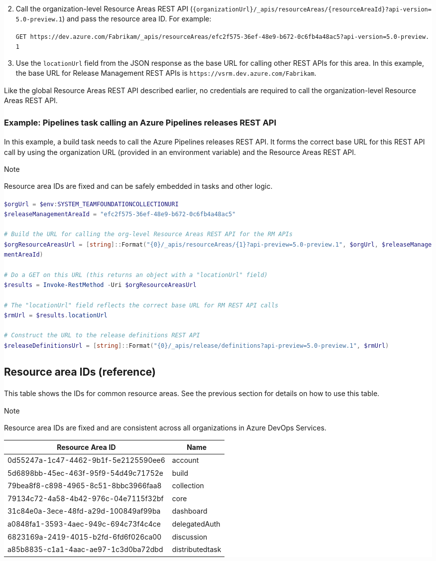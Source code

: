 2. Call the organization-level Resource Areas REST API (`{organizationUrl}/_apis/resourceAreas/{resourceAreaId}?api-version=5.0-preview.1`) and pass the resource area ID. For example:
   ```
   GET https://dev.azure.com/Fabrikam/_apis/resourceAreas/efc2f575-36ef-48e9-b672-0c6fb4a48ac5?api-version=5.0-preview.1
   ```
    
3. Use the `locationUrl` field from the JSON response as the base URL for calling other REST APIs for this area. In this example, the base URL for Release Management REST APIs is `https://vsrm.dev.azure.com/Fabrikam`.

Like the global Resource Areas REST API described earlier, no credentials are required to call the organization-level Resource Areas REST API.

### Example: Pipelines task calling an Azure Pipelines releases REST API

In this example, a build task needs to call the Azure Pipelines releases REST API. It forms the correct base URL for this REST API call by using the organization URL (provided in an environment variable) and the Resource Areas REST API. 

> [!NOTE]
> Resource area IDs are fixed and can be safely embedded in tasks and other logic.

```powershell
$orgUrl = $env:SYSTEM_TEAMFOUNDATIONCOLLECTIONURI
$releaseManagementAreaId = "efc2f575-36ef-48e9-b672-0c6fb4a48ac5"

# Build the URL for calling the org-level Resource Areas REST API for the RM APIs
$orgResourceAreasUrl = [string]::Format("{0}/_apis/resourceAreas/{1}?api-preview=5.0-preview.1", $orgUrl, $releaseManagementAreaId)

# Do a GET on this URL (this returns an object with a "locationUrl" field)
$results = Invoke-RestMethod -Uri $orgResourceAreasUrl

# The "locationUrl" field reflects the correct base URL for RM REST API calls
$rmUrl = $results.locationUrl

# Construct the URL to the release definitions REST API
$releaseDefinitionsUrl = [string]::Format("{0}/_apis/release/definitions?api-preview=5.0-preview.1", $rmUrl)
```

## Resource area IDs (reference)

This table shows the IDs for common resource areas. See the previous section for details on how to use this table. 

> [!NOTE]
> Resource area IDs are fixed and are consistent across all organizations in Azure DevOps Services.

| Resource Area ID | Name |
|---|---|
|0d55247a-1c47-4462-9b1f-5e2125590ee6|account|
|5d6898bb-45ec-463f-95f9-54d49c71752e|build|
|79bea8f8-c898-4965-8c51-8bbc3966faa8|collection|
|79134c72-4a58-4b42-976c-04e7115f32bf|core|
|31c84e0a-3ece-48fd-a29d-100849af99ba|dashboard|
|a0848fa1-3593-4aec-949c-694c73f4c4ce|delegatedAuth|
|6823169a-2419-4015-b2fd-6fd6f026ca00|discussion|
|a85b8835-c1a1-4aac-ae97-1c3d0ba72dbd|distributedtask|